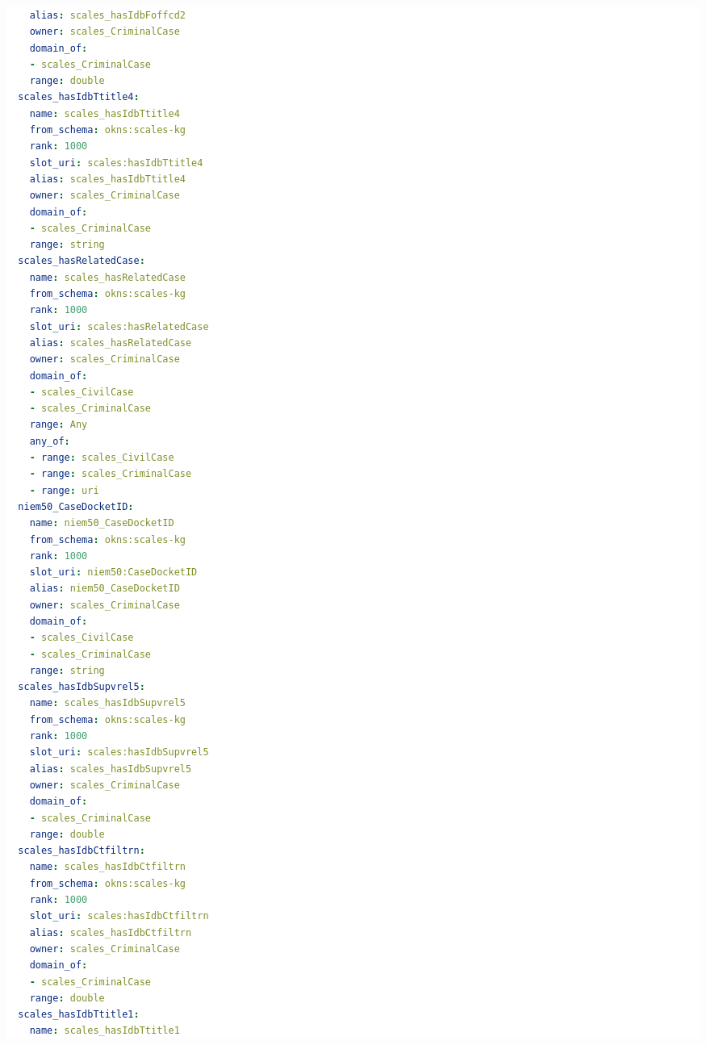 ```yaml
    alias: scales_hasIdbFoffcd2
    owner: scales_CriminalCase
    domain_of:
    - scales_CriminalCase
    range: double
  scales_hasIdbTtitle4:
    name: scales_hasIdbTtitle4
    from_schema: okns:scales-kg
    rank: 1000
    slot_uri: scales:hasIdbTtitle4
    alias: scales_hasIdbTtitle4
    owner: scales_CriminalCase
    domain_of:
    - scales_CriminalCase
    range: string
  scales_hasRelatedCase:
    name: scales_hasRelatedCase
    from_schema: okns:scales-kg
    rank: 1000
    slot_uri: scales:hasRelatedCase
    alias: scales_hasRelatedCase
    owner: scales_CriminalCase
    domain_of:
    - scales_CivilCase
    - scales_CriminalCase
    range: Any
    any_of:
    - range: scales_CivilCase
    - range: scales_CriminalCase
    - range: uri
  niem50_CaseDocketID:
    name: niem50_CaseDocketID
    from_schema: okns:scales-kg
    rank: 1000
    slot_uri: niem50:CaseDocketID
    alias: niem50_CaseDocketID
    owner: scales_CriminalCase
    domain_of:
    - scales_CivilCase
    - scales_CriminalCase
    range: string
  scales_hasIdbSupvrel5:
    name: scales_hasIdbSupvrel5
    from_schema: okns:scales-kg
    rank: 1000
    slot_uri: scales:hasIdbSupvrel5
    alias: scales_hasIdbSupvrel5
    owner: scales_CriminalCase
    domain_of:
    - scales_CriminalCase
    range: double
  scales_hasIdbCtfiltrn:
    name: scales_hasIdbCtfiltrn
    from_schema: okns:scales-kg
    rank: 1000
    slot_uri: scales:hasIdbCtfiltrn
    alias: scales_hasIdbCtfiltrn
    owner: scales_CriminalCase
    domain_of:
    - scales_CriminalCase
    range: double
  scales_hasIdbTtitle1:
    name: scales_hasIdbTtitle1
```